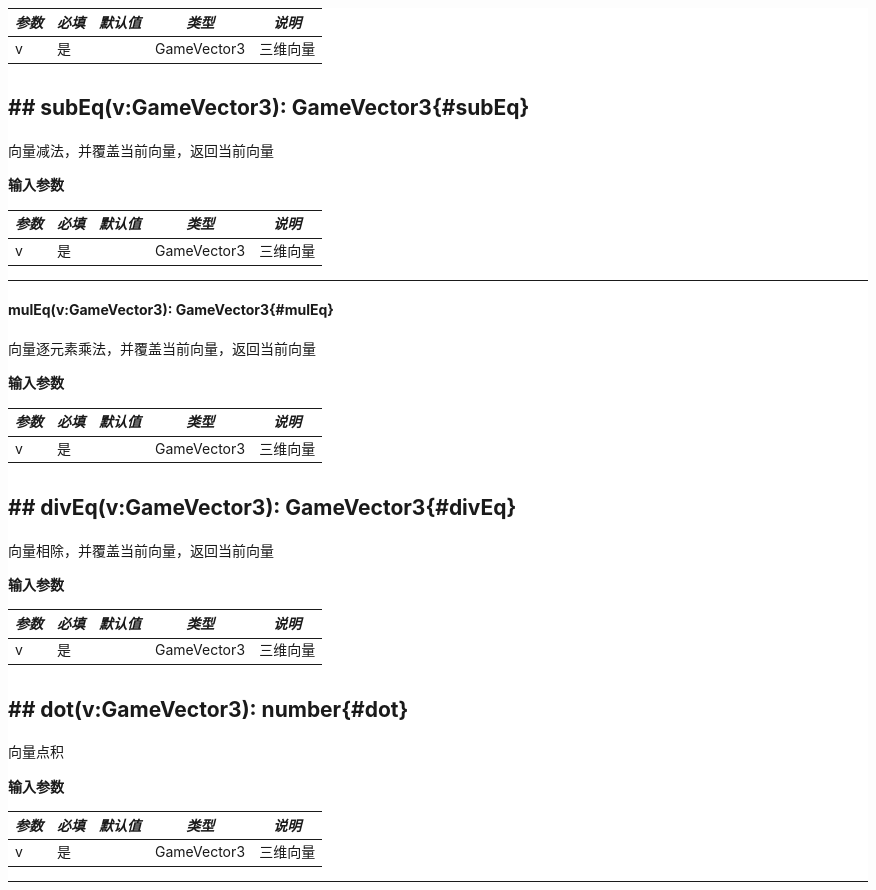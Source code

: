 | **_参数_** | **_必填_** | **_默认值_** | **_类型_**  | **_说明_** |
| ---------- | ---------- | ------------ | ----------- | ---------- |
| v          | 是         |              | GameVector3 | 三维向量   |

## ## <font id="API" />subEq(<font id="Type">v:GameVector3</font>)<font id="Type">: GameVector3</font>{#subEq}

向量减法，并覆盖当前向量，返回当前向量

**输入参数**

| **_参数_** | **_必填_** | **_默认值_** | **_类型_**  | **_说明_** |
| ---------- | ---------- | ------------ | ----------- | ---------- |
| v          | 是         |              | GameVector3 | 三维向量   |

---

#### <font id="API" />mulEq(<font id="Type">v:GameVector3</font>)<font id="Type">: GameVector3</font>{#mulEq}

向量逐元素乘法，并覆盖当前向量，返回当前向量

**输入参数**

| **_参数_** | **_必填_** | **_默认值_** | **_类型_**  | **_说明_** |
| ---------- | ---------- | ------------ | ----------- | ---------- |
| v          | 是         |              | GameVector3 | 三维向量   |

## ## <font id="API" />divEq(<font id="Type">v:GameVector3</font>)<font id="Type">: GameVector3</font>{#divEq}

向量相除，并覆盖当前向量，返回当前向量

**输入参数**

| **_参数_** | **_必填_** | **_默认值_** | **_类型_**  | **_说明_** |
| ---------- | ---------- | ------------ | ----------- | ---------- |
| v          | 是         |              | GameVector3 | 三维向量   |

## ## <font id="API" />dot(<font id="Type">v:GameVector3</font>)<font id="Type">: number</font>{#dot}

向量点积

**输入参数**

| **_参数_** | **_必填_** | **_默认值_** | **_类型_**  | **_说明_** |
| ---------- | ---------- | ------------ | ----------- | ---------- |
| v          | 是         |              | GameVector3 | 三维向量   |

---
